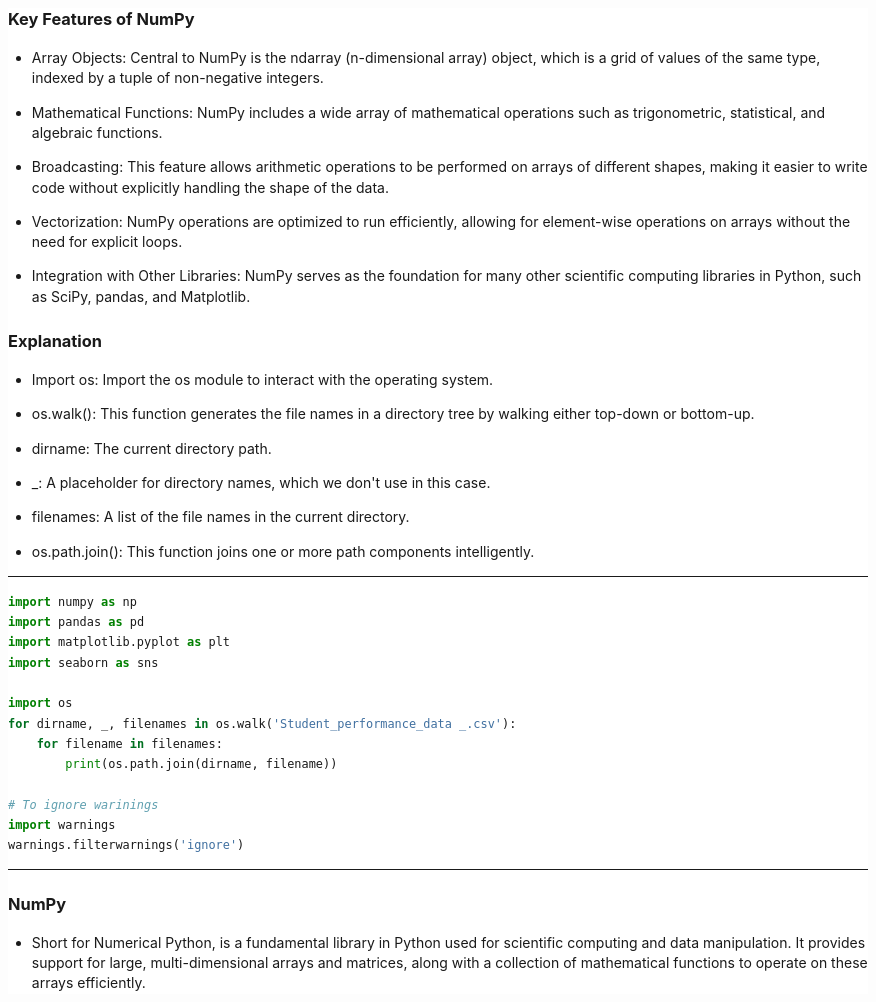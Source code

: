 ### Key Features of NumPy

- Array Objects: Central to NumPy is the ndarray (n-dimensional array) object, which is a grid of values of the same type, indexed by a tuple of non-negative integers.

- Mathematical Functions: NumPy includes a wide array of mathematical operations such as trigonometric, statistical, and algebraic functions.

- Broadcasting: This feature allows arithmetic operations to be performed on arrays of different shapes, making it easier to write code without explicitly handling the shape of the data.

- Vectorization: NumPy operations are optimized to run efficiently, allowing for element-wise operations on arrays without the need for explicit loops.

- Integration with Other Libraries: NumPy serves as the foundation for many other scientific computing libraries in Python, such as SciPy, pandas, and Matplotlib.

### Explanation

- Import os: Import the os module to interact with the operating system.

- os.walk(): This function generates the file names in a directory tree by walking either top-down or bottom-up.

- dirname: The current directory path.

- _: A placeholder for directory names, which we don't use in this case.

- filenames: A list of the file names in the current directory.

- os.path.join(): This function joins one or more path components intelligently.

---

```python
import numpy as np 
import pandas as pd 
import matplotlib.pyplot as plt 
import seaborn as sns 

import os 
for dirname, _, filenames in os.walk('Student_performance_data _.csv'):
    for filename in filenames:
        print(os.path.join(dirname, filename))
        
# To ignore warinings
import warnings
warnings.filterwarnings('ignore')

```

---

### NumPy

- Short for Numerical Python, is a fundamental library in Python used for scientific computing and data manipulation. It provides support for large, multi-dimensional arrays and matrices, along with a collection of mathematical functions to operate on these arrays efficiently.
